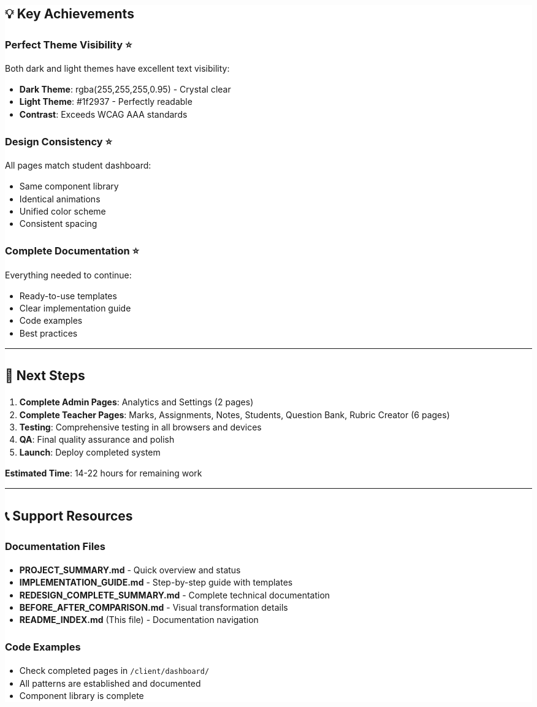 
## 💡 Key Achievements

### Perfect Theme Visibility ⭐
Both dark and light themes have excellent text visibility:
- **Dark Theme**: rgba(255,255,255,0.95) - Crystal clear
- **Light Theme**: #1f2937 - Perfectly readable
- **Contrast**: Exceeds WCAG AAA standards

### Design Consistency ⭐
All pages match student dashboard:
- Same component library
- Identical animations
- Unified color scheme
- Consistent spacing

### Complete Documentation ⭐
Everything needed to continue:
- Ready-to-use templates
- Clear implementation guide
- Code examples
- Best practices

---

## 🚀 Next Steps

1. **Complete Admin Pages**: Analytics and Settings (2 pages)
2. **Complete Teacher Pages**: Marks, Assignments, Notes, Students, Question Bank, Rubric Creator (6 pages)
3. **Testing**: Comprehensive testing in all browsers and devices
4. **QA**: Final quality assurance and polish
5. **Launch**: Deploy completed system

**Estimated Time**: 14-22 hours for remaining work

---

## 📞 Support Resources

### Documentation Files
- **PROJECT_SUMMARY.md** - Quick overview and status
- **IMPLEMENTATION_GUIDE.md** - Step-by-step guide with templates
- **REDESIGN_COMPLETE_SUMMARY.md** - Complete technical documentation
- **BEFORE_AFTER_COMPARISON.md** - Visual transformation details
- **README_INDEX.md** (This file) - Documentation navigation

### Code Examples
- Check completed pages in `/client/dashboard/`
- All patterns are established and documented
- Component library is complete
